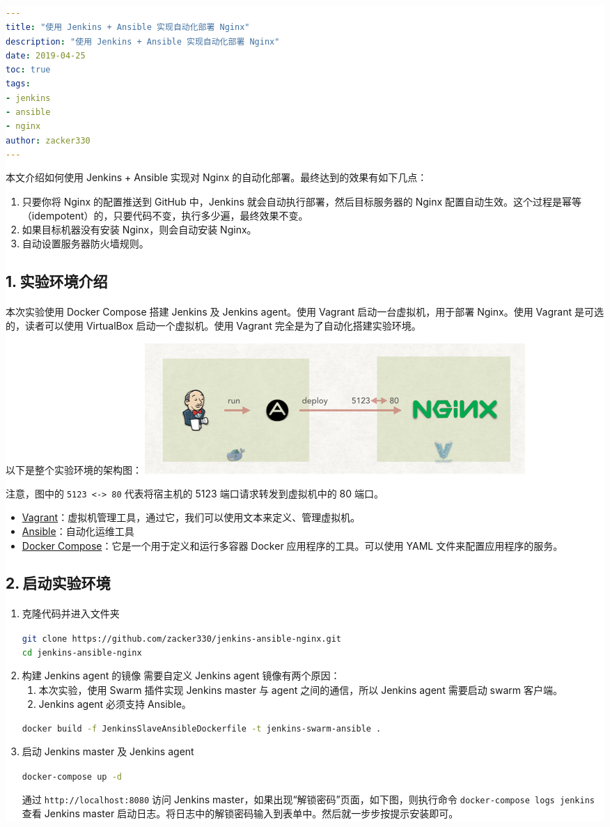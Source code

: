 ```yaml
---
title: "使用 Jenkins + Ansible 实现自动化部署 Nginx"
description: "使用 Jenkins + Ansible 实现自动化部署 Nginx"
date: 2019-04-25
toc: true
tags:
- jenkins
- ansible
- nginx
author: zacker330
---
```

本文介绍如何使用 Jenkins + Ansible 实现对 Nginx 的自动化部署。最终达到的效果有如下几点：
1. 只要你将 Nginx 的配置推送到 GitHub 中，Jenkins 就会自动执行部署，然后目标服务器的 Nginx 配置自动生效。这个过程是幂等（idempotent）的，只要代码不变，执行多少遍，最终效果不变。
2. 如果目标机器没有安装 Nginx，则会自动安装 Nginx。
3. 自动设置服务器防火墙规则。

## 1. 实验环境介绍
本次实验使用 Docker Compose 搭建 Jenkins 及 Jenkins agent。使用 Vagrant 启动一台虚拟机，用于部署 Nginx。使用 Vagrant 是可选的，读者可以使用 VirtualBox 启动一个虚拟机。使用 Vagrant 完全是为了自动化搭建实验环境。

以下是整个实验环境的架构图：
![Jenkins Ansible Nginx](../../../images/articles/2019/04/2019-04-23-jenkins-ansible-nginx/292372-ab578a7d0b27c4c6.png)

注意，图中的 `5123 <-> 80` 代表将宿主机的 5123 端口请求转发到虚拟机中的 80 端口。

* [Vagrant](https://vagrantup.com)：虚拟机管理工具，通过它，我们可以使用文本来定义、管理虚拟机。
* [Ansible](https://www.ansible.com/)：自动化运维工具
* [Docker Compose](https://docs.docker.com/compose/)：它是一个用于定义和运行多容器 Docker 应用程序的工具。可以使用 YAML 文件来配置应用程序的服务。

## 2. 启动实验环境
1. 克隆代码并进入文件夹
    ```bash
    git clone https://github.com/zacker330/jenkins-ansible-nginx.git
    cd jenkins-ansible-nginx
    ```
2. 构建 Jenkins agent 的镜像
     需要自定义 Jenkins agent 镜像有两个原因：
     1. 本次实验，使用 Swarm 插件实现 Jenkins master  与 agent 之间的通信，所以 Jenkins agent 需要启动 swarm 客户端。
     2. Jenkins agent 必须支持 Ansible。
    ```bash
   docker build -f JenkinsSlaveAnsibleDockerfile -t jenkins-swarm-ansible .
    ```
3. 启动 Jenkins master 及 Jenkins agent
    ```bash
    docker-compose up -d
    ```
   通过 `http://localhost:8080` 访问 Jenkins master，如果出现“解锁密码”页面，如下图，则执行命令 `docker-compose logs jenkins` 查看 Jenkins master 启动日志。将日志中的解锁密码输入到表单中。然后就一步步按提示安装即可。